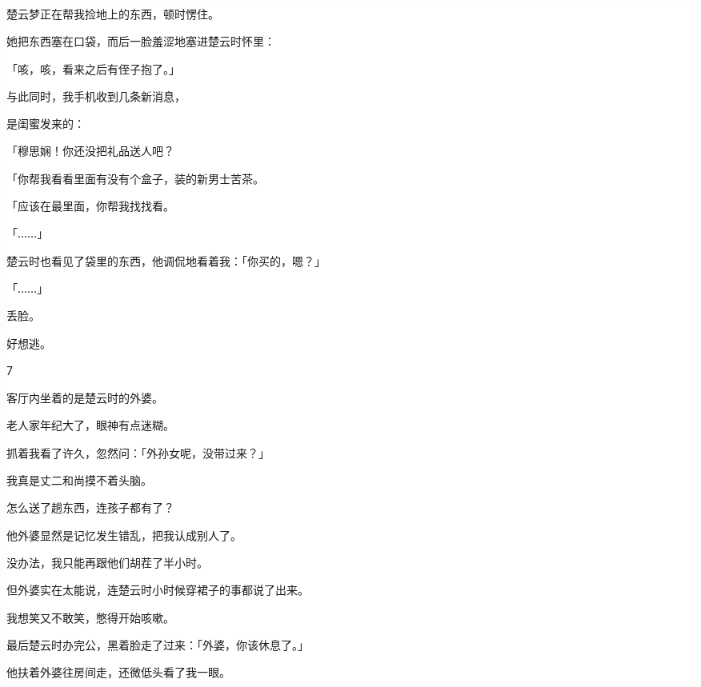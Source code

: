 楚云梦正在帮我捡地上的东西，顿时愣住。


她把东西塞在口袋，而后一脸羞涩地塞进楚云时怀里：


「咳，咳，看来之后有侄子抱了。」


与此同时，我手机收到几条新消息，


是闺蜜发来的：


「穆思娴！你还没把礼品送人吧？


「你帮我看看里面有没有个盒子，装的新男士苦茶。


「应该在最里面，你帮我找找看。


「……」


楚云时也看见了袋里的东西，他调侃地看着我：「你买的，嗯？」


「……」


丢脸。


好想逃。


7


客厅内坐着的是楚云时的外婆。


老人家年纪大了，眼神有点迷糊。


抓着我看了许久，忽然问：「外孙女呢，没带过来？」


我真是丈二和尚摸不着头脑。


怎么送了趟东西，连孩子都有了？


他外婆显然是记忆发生错乱，把我认成别人了。


没办法，我只能再跟他们胡茬了半小时。


但外婆实在太能说，连楚云时小时候穿裙子的事都说了出来。


我想笑又不敢笑，憋得开始咳嗽。


最后楚云时办完公，黑着脸走了过来：「外婆，你该休息了。」


他扶着外婆往房间走，还微低头看了我一眼。
